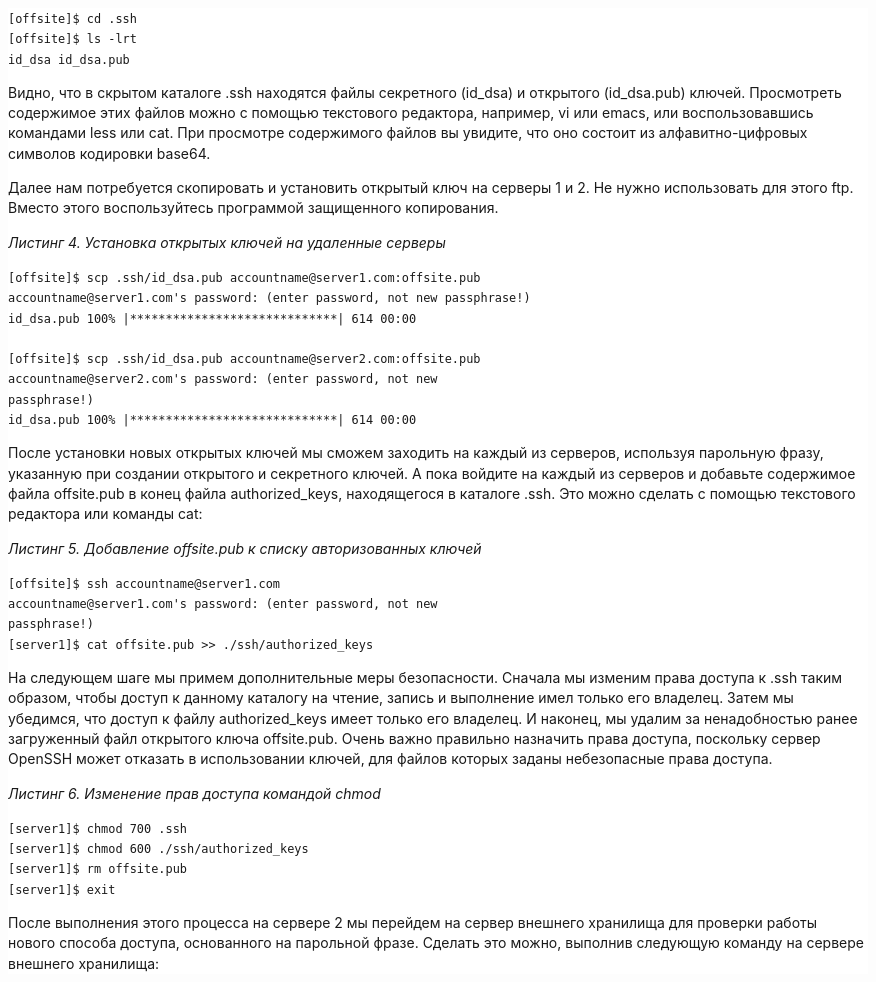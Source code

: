 ```
[offsite]$ cd .ssh
[offsite]$ ls -lrt
id_dsa id_dsa.pub
```

Видно, что в скрытом каталоге .ssh находятся файлы секретного (id_dsa) и открытого (id_dsa.pub) ключей. Просмотреть содержимое этих файлов можно с помощью текстового редактора, например, vi или emacs, или воспользовавшись командами less или cat. При просмотре содержимого файлов вы увидите, что оно состоит из алфавитно-цифровых символов кодировки base64.

Далее нам потребуется скопировать и установить открытый ключ на серверы 1 и 2. Не нужно использовать для этого ftp. Вместо этого воспользуйтесь программой защищенного копирования.

_Листинг 4. Установка открытых ключей на удаленные серверы_

```
[offsite]$ scp .ssh/id_dsa.pub accountname@server1.com:offsite.pub 
accountname@server1.com's password: (enter password, not new passphrase!) 
id_dsa.pub 100% |*****************************| 614 00:00

[offsite]$ scp .ssh/id_dsa.pub accountname@server2.com:offsite.pub 
accountname@server2.com's password: (enter password, not new 
passphrase!) 
id_dsa.pub 100% |*****************************| 614 00:00
```

После установки новых открытых ключей мы сможем заходить на каждый из серверов, используя парольную фразу, указанную при создании открытого и секретного ключей. А пока войдите на каждый из серверов и добавьте содержимое файла offsite.pub в конец файла authorized_keys, находящегося в каталоге .ssh. Это можно сделать с помощью текстового редактора или команды cat:

_Листинг 5. Добавление offsite.pub к списку авторизованных ключей_

```
[offsite]$ ssh accountname@server1.com 
accountname@server1.com's password: (enter password, not new 
passphrase!) 
[server1]$ cat offsite.pub >> ./ssh/authorized_keys
```

На следующем шаге мы примем дополнительные меры безопасности. Сначала мы изменим права доступа к .ssh таким образом, чтобы доступ к данному каталогу на чтение, запись и выполнение имел только его владелец. Затем мы убедимся, что доступ к файлу authorized_keys имеет только его владелец. И наконец, мы удалим за ненадобностью ранее загруженный файл открытого ключа offsite.pub. Очень важно правильно назначить права доступа, поскольку сервер OpenSSH может отказать в использовании ключей, для файлов которых заданы небезопасные права доступа.

_Листинг 6. Изменение прав доступа командой chmod_

```
[server1]$ chmod 700 .ssh 
[server1]$ chmod 600 ./ssh/authorized_keys 
[server1]$ rm offsite.pub 
[server1]$ exit
```

После выполнения этого процесса на сервере 2 мы перейдем на сервер внешнего хранилища для проверки работы нового способа доступа, основанного на парольной фразе. Сделать это можно, выполнив следующую команду на сервере внешнего хранилища:
